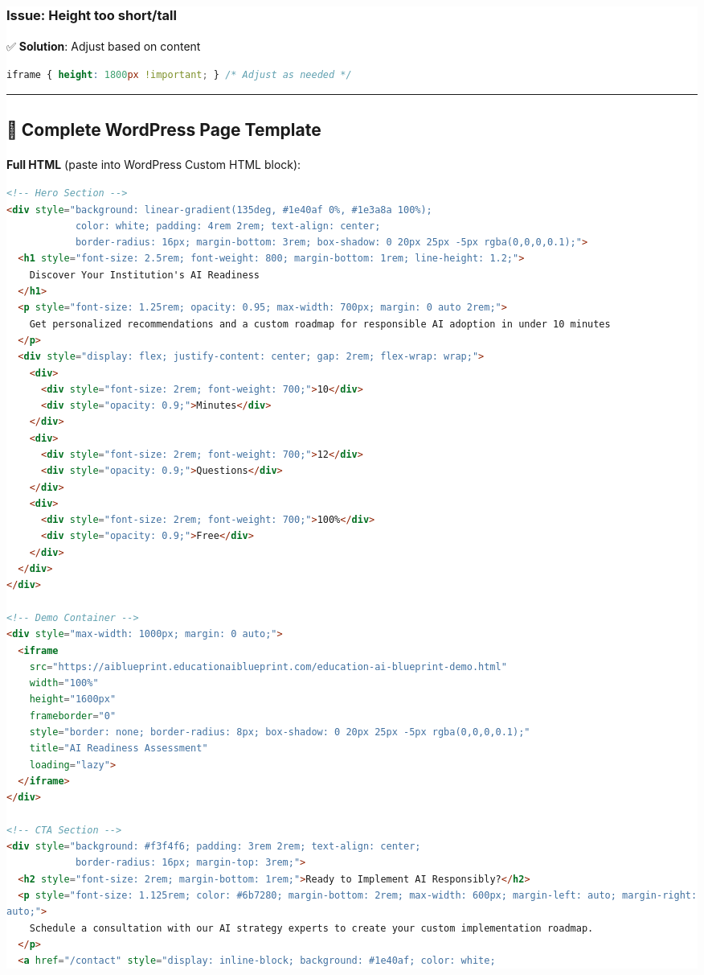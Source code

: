 ### **Issue: Height too short/tall**
✅ **Solution**: Adjust based on content
```css
iframe { height: 1800px !important; } /* Adjust as needed */
```

---

## 📝 Complete WordPress Page Template

**Full HTML** (paste into WordPress Custom HTML block):

```html
<!-- Hero Section -->
<div style="background: linear-gradient(135deg, #1e40af 0%, #1e3a8a 100%); 
            color: white; padding: 4rem 2rem; text-align: center; 
            border-radius: 16px; margin-bottom: 3rem; box-shadow: 0 20px 25px -5px rgba(0,0,0,0.1);">
  <h1 style="font-size: 2.5rem; font-weight: 800; margin-bottom: 1rem; line-height: 1.2;">
    Discover Your Institution's AI Readiness
  </h1>
  <p style="font-size: 1.25rem; opacity: 0.95; max-width: 700px; margin: 0 auto 2rem;">
    Get personalized recommendations and a custom roadmap for responsible AI adoption in under 10 minutes
  </p>
  <div style="display: flex; justify-content: center; gap: 2rem; flex-wrap: wrap;">
    <div>
      <div style="font-size: 2rem; font-weight: 700;">10</div>
      <div style="opacity: 0.9;">Minutes</div>
    </div>
    <div>
      <div style="font-size: 2rem; font-weight: 700;">12</div>
      <div style="opacity: 0.9;">Questions</div>
    </div>
    <div>
      <div style="font-size: 2rem; font-weight: 700;">100%</div>
      <div style="opacity: 0.9;">Free</div>
    </div>
  </div>
</div>

<!-- Demo Container -->
<div style="max-width: 1000px; margin: 0 auto;">
  <iframe 
    src="https://aiblueprint.educationaiblueprint.com/education-ai-blueprint-demo.html"
    width="100%" 
    height="1600px"
    frameborder="0"
    style="border: none; border-radius: 8px; box-shadow: 0 20px 25px -5px rgba(0,0,0,0.1);"
    title="AI Readiness Assessment"
    loading="lazy">
  </iframe>
</div>

<!-- CTA Section -->
<div style="background: #f3f4f6; padding: 3rem 2rem; text-align: center; 
            border-radius: 16px; margin-top: 3rem;">
  <h2 style="font-size: 2rem; margin-bottom: 1rem;">Ready to Implement AI Responsibly?</h2>
  <p style="font-size: 1.125rem; color: #6b7280; margin-bottom: 2rem; max-width: 600px; margin-left: auto; margin-right: auto;">
    Schedule a consultation with our AI strategy experts to create your custom implementation roadmap.
  </p>
  <a href="/contact" style="display: inline-block; background: #1e40af; color: white; 
```